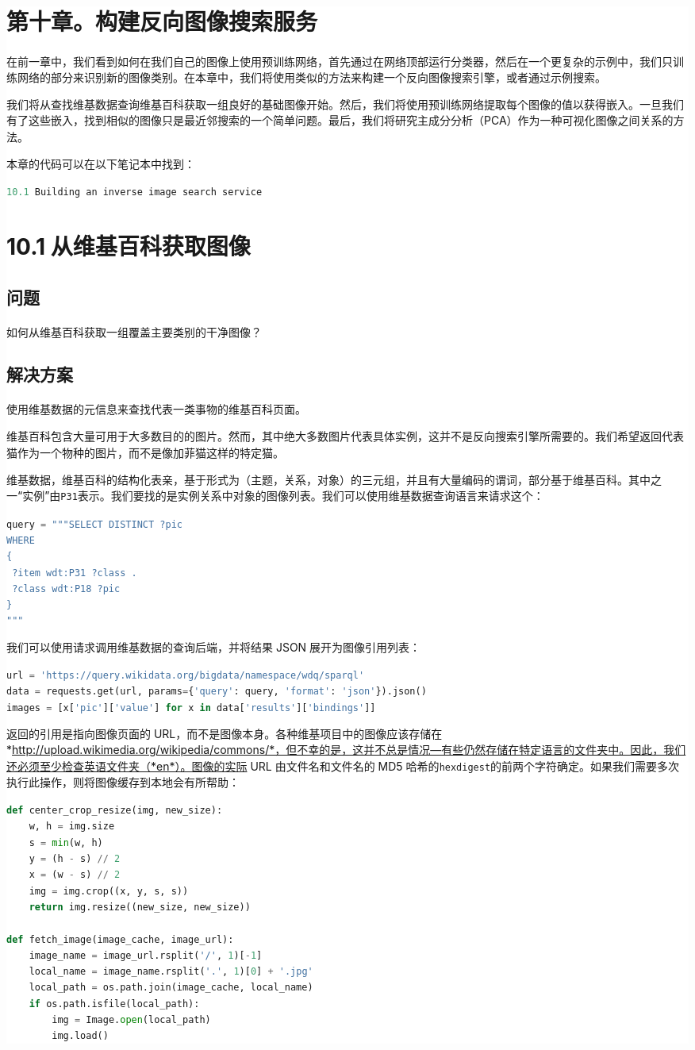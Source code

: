 # 第十章。构建反向图像搜索服务

在前一章中，我们看到如何在我们自己的图像上使用预训练网络，首先通过在网络顶部运行分类器，然后在一个更复杂的示例中，我们只训练网络的部分来识别新的图像类别。在本章中，我们将使用类似的方法来构建一个反向图像搜索引擎，或者通过示例搜索。

我们将从查找维基数据查询维基百科获取一组良好的基础图像开始。然后，我们将使用预训练网络提取每个图像的值以获得嵌入。一旦我们有了这些嵌入，找到相似的图像只是最近邻搜索的一个简单问题。最后，我们将研究主成分分析（PCA）作为一种可视化图像之间关系的方法。

本章的代码可以在以下笔记本中找到：

```py
10.1 Building an inverse image search service
```

# 10.1 从维基百科获取图像

## 问题

如何从维基百科获取一组覆盖主要类别的干净图像？

## 解决方案

使用维基数据的元信息来查找代表一类事物的维基百科页面。

维基百科包含大量可用于大多数目的的图片。然而，其中绝大多数图片代表具体实例，这并不是反向搜索引擎所需要的。我们希望返回代表猫作为一个物种的图片，而不是像加菲猫这样的特定猫。

维基数据，维基百科的结构化表亲，基于形式为（主题，关系，对象）的三元组，并且有大量编码的谓词，部分基于维基百科。其中之一“实例”由`P31`表示。我们要找的是实例关系中对象的图像列表。我们可以使用维基数据查询语言来请求这个：

```py
query = """SELECT DISTINCT ?pic
WHERE
{
 ?item wdt:P31 ?class .
 ?class wdt:P18 ?pic
}
"""
```

我们可以使用请求调用维基数据的查询后端，并将结果 JSON 展开为图像引用列表：

```py
url = 'https://query.wikidata.org/bigdata/namespace/wdq/sparql'
data = requests.get(url, params={'query': query, 'format': 'json'}).json()
images = [x['pic']['value'] for x in data['results']['bindings']]
```

返回的引用是指向图像页面的 URL，而不是图像本身。各种维基项目中的图像应该存储在*http://upload.wikimedia.org/wikipedia/commons/*，但不幸的是，这并不总是情况—有些仍然存储在特定语言的文件夹中。因此，我们还必须至少检查英语文件夹（*en*）。图像的实际 URL 由文件名和文件名的 MD5 哈希的`hexdigest`的前两个字符确定。如果我们需要多次执行此操作，则将图像缓存到本地会有所帮助：

```py
def center_crop_resize(img, new_size):
    w, h = img.size
    s = min(w, h)
    y = (h - s) // 2
    x = (w - s) // 2
    img = img.crop((x, y, s, s))
    return img.resize((new_size, new_size))

def fetch_image(image_cache, image_url):
    image_name = image_url.rsplit('/', 1)[-1]
    local_name = image_name.rsplit('.', 1)[0] + '.jpg'
    local_path = os.path.join(image_cache, local_name)
    if os.path.isfile(local_path):
        img = Image.open(local_path)
        img.load()
```